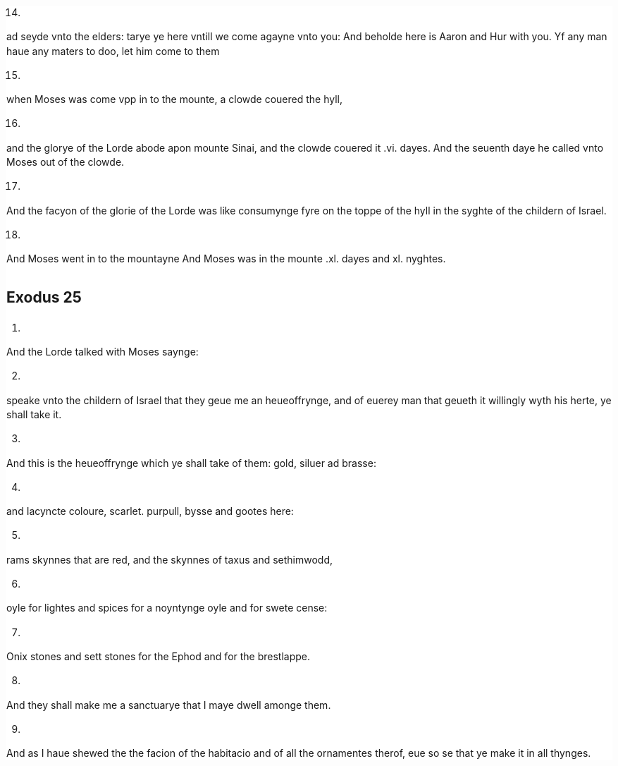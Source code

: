 
14. 
ad seyde vnto the elders: tarye ye here vntill we come agayne vnto you: And beholde here is Aaron and Hur with you. Yf any man haue any maters to doo, let him come to them


15. 
when Moses was come vpp in to the mounte, a clowde couered the hyll,


16. 
and the glorye of the Lorde abode apon mounte Sinai, and the clowde couered it .vi. dayes. And the seuenth daye he called vnto Moses out of the clowde.


17. 
And the facyon of the glorie of the Lorde was like consumynge fyre on the toppe of the hyll in the syghte of the childern of Israel.


18. 
And Moses went in to the mountayne And Moses was in the mounte .xl. dayes and xl. nyghtes.


## Exodus 25

1. 
And the Lorde talked with Moses saynge:


2. 
speake vnto the childern of Israel that they geue me an heueoffrynge, and of euerey man that geueth it willingly wyth his herte, ye shall take it.


3. 
And this is the heueoffrynge which ye shall take of them: gold, siluer ad brasse:


4. 
and Iacyncte coloure, scarlet. purpull, bysse and gootes here:


5. 
rams skynnes that are red, and the skynnes of taxus and sethimwodd,


6. 
oyle for lightes and spices for a noyntynge oyle and for swete cense:


7. 
Onix stones and sett stones for the Ephod and for the brestlappe.


8. 
And they shall make me a sanctuarye that I maye dwell amonge them.


9. 
And as I haue shewed the the facion of the habitacio and of all the ornamentes therof, eue so se that ye make it in all thynges.
